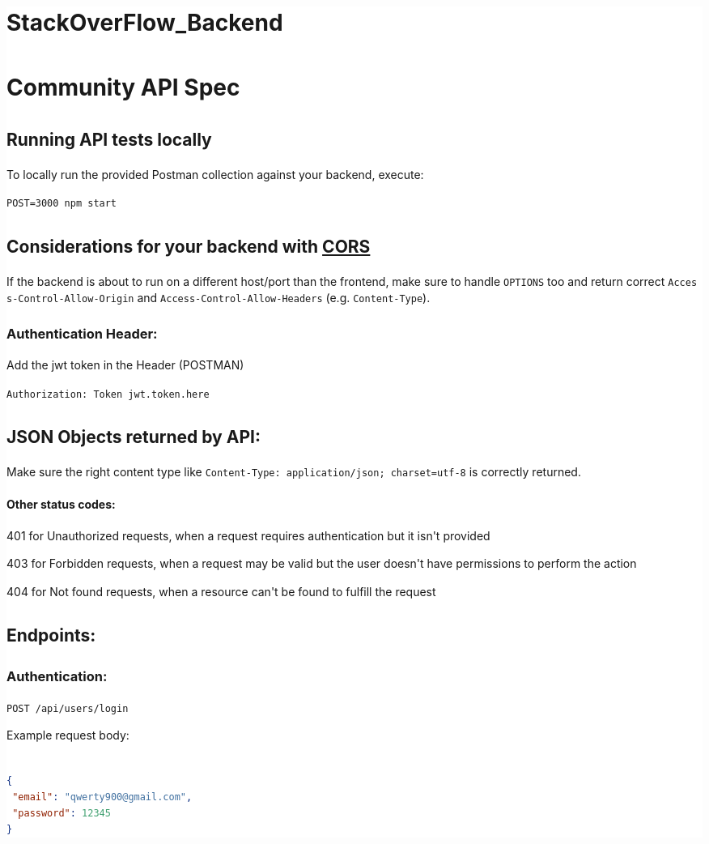 # StackOverFlow_Backend
# Community API Spec

## Running API tests locally

To locally run the provided Postman collection against your backend, execute:

```
POST=3000 npm start
```


## Considerations for your backend with [CORS](https://en.wikipedia.org/wiki/Cross-origin_resource_sharing)

If the backend is about to run on a different host/port than the frontend, make sure to handle `OPTIONS` too and return correct `Access-Control-Allow-Origin` and `Access-Control-Allow-Headers` (e.g. `Content-Type`).

### Authentication Header:

Add the jwt token in the Header (POSTMAN)

`Authorization: Token jwt.token.here`

## JSON Objects returned by API:

Make sure the right content type like `Content-Type: application/json; charset=utf-8` is correctly returned.


#### Other status codes:

401 for Unauthorized requests, when a request requires authentication but it isn't provided

403 for Forbidden requests, when a request may be valid but the user doesn't have permissions to perform the action

404 for Not found requests, when a resource can't be found to fulfill the request


## Endpoints:


### Authentication:

`POST /api/users/login`

Example request body:
```JSON

{
 "email": "qwerty900@gmail.com",
 "password": 12345
}

```
